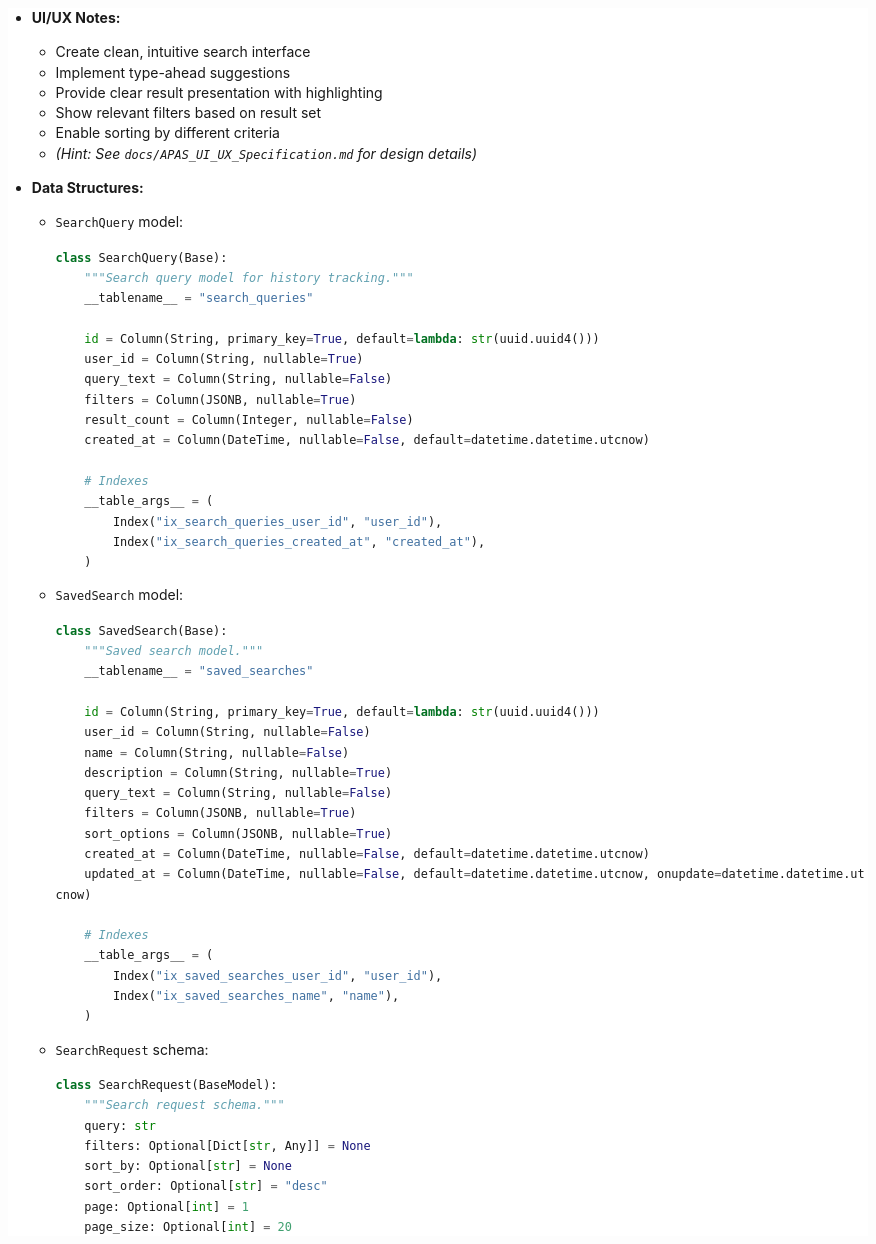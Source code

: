 - **UI/UX Notes:**

  - Create clean, intuitive search interface
  - Implement type-ahead suggestions
  - Provide clear result presentation with highlighting
  - Show relevant filters based on result set
  - Enable sorting by different criteria
  - _(Hint: See `docs/APAS_UI_UX_Specification.md` for design details)_

- **Data Structures:**

  - `SearchQuery` model:
    ```python
    class SearchQuery(Base):
        """Search query model for history tracking."""
        __tablename__ = "search_queries"
        
        id = Column(String, primary_key=True, default=lambda: str(uuid.uuid4()))
        user_id = Column(String, nullable=True)
        query_text = Column(String, nullable=False)
        filters = Column(JSONB, nullable=True)
        result_count = Column(Integer, nullable=False)
        created_at = Column(DateTime, nullable=False, default=datetime.datetime.utcnow)
        
        # Indexes
        __table_args__ = (
            Index("ix_search_queries_user_id", "user_id"),
            Index("ix_search_queries_created_at", "created_at"),
        )
    ```
  - `SavedSearch` model:
    ```python
    class SavedSearch(Base):
        """Saved search model."""
        __tablename__ = "saved_searches"
        
        id = Column(String, primary_key=True, default=lambda: str(uuid.uuid4()))
        user_id = Column(String, nullable=False)
        name = Column(String, nullable=False)
        description = Column(String, nullable=True)
        query_text = Column(String, nullable=False)
        filters = Column(JSONB, nullable=True)
        sort_options = Column(JSONB, nullable=True)
        created_at = Column(DateTime, nullable=False, default=datetime.datetime.utcnow)
        updated_at = Column(DateTime, nullable=False, default=datetime.datetime.utcnow, onupdate=datetime.datetime.utcnow)
        
        # Indexes
        __table_args__ = (
            Index("ix_saved_searches_user_id", "user_id"),
            Index("ix_saved_searches_name", "name"),
        )
    ```
  - `SearchRequest` schema:
    ```python
    class SearchRequest(BaseModel):
        """Search request schema."""
        query: str
        filters: Optional[Dict[str, Any]] = None
        sort_by: Optional[str] = None
        sort_order: Optional[str] = "desc"
        page: Optional[int] = 1
        page_size: Optional[int] = 20